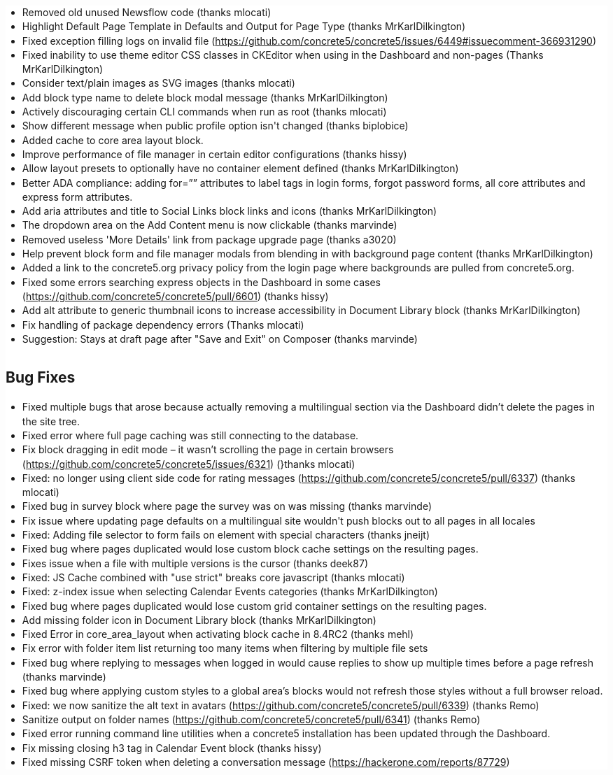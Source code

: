 * Removed old unused Newsflow code (thanks mlocati)
* Highlight Default Page Template in Defaults and Output for Page Type (thanks MrKarlDilkington)
* Fixed exception filling logs on invalid file (https://github.com/concrete5/concrete5/issues/6449#issuecomment-366931290) 
* Fixed inability to use theme editor CSS classes in CKEditor when using in the Dashboard and non-pages (Thanks MrKarlDilkington)
* Consider text/plain images as SVG images (thanks mlocati)
* Add block type name to delete block modal message (thanks MrKarlDilkington)
* Actively discouraging certain CLI commands when run as root (thanks mlocati)
* Show different message when public profile option isn't changed (thanks biplobice)
* Added cache to core area layout block.
* Improve performance of file manager in certain editor configurations (thanks hissy)
* Allow layout presets to optionally have no container element defined (thanks MrKarlDilkington)
* Better ADA compliance: adding for=”” attributes to label tags in login forms, forgot password forms, all core attributes and express form attributes. 
* Add aria attributes and title to Social Links block links and icons (thanks MrKarlDilkington)
* The dropdown area on the Add Content menu is now clickable (thanks marvinde)
* Removed useless 'More Details' link from package upgrade page (thanks a3020)
* Help prevent block form and file manager modals from blending in with background page content (thanks MrKarlDilkington)
* Added a link to the concrete5.org privacy policy from the login page where backgrounds are pulled from concrete5.org.
* Fixed some errors searching express objects in the Dashboard in some cases (https://github.com/concrete5/concrete5/pull/6601) (thanks hissy)
* Add alt attribute to generic thumbnail icons to increase accessibility in Document Library block (thanks MrKarlDilkington)
* Fix handling of package dependency errors (Thanks mlocati)
* Suggestion: Stays at draft page after "Save and Exit" on Composer (thanks marvinde)

## Bug Fixes

* Fixed multiple bugs that arose because actually removing a multilingual section via the Dashboard didn’t delete the pages in the site tree.
* Fixed error where full page caching was still connecting to the database.
* Fix block dragging in edit mode – it wasn’t scrolling the page in certain browsers (https://github.com/concrete5/concrete5/issues/6321) (}thanks mlocati)
* Fixed: no longer using client side code for rating messages (https://github.com/concrete5/concrete5/pull/6337) (thanks mlocati)
* Fixed bug in survey block where page the survey was on was missing (thanks marvinde)
* Fix issue where updating page defaults on a multilingual site wouldn't push blocks out to all pages in all locales
* Fixed: Adding file selector to form fails on element with special characters (thanks jneijt)
* Fixed bug where pages duplicated would lose custom block cache settings on the resulting pages.
* Fixes issue when a file with multiple versions is the cursor (thanks deek87)
* Fixed: JS Cache combined with "use strict" breaks core javascript (thanks mlocati)
* Fixed: z-index issue when selecting Calendar Events categories (thanks MrKarlDilkington)
* Fixed bug where pages duplicated would lose custom grid container settings on the resulting pages.
* Add missing folder icon in Document Library block (thanks MrKarlDilkington)
* Fixed Error in core\_area\_layout when activating block cache in 8.4RC2 (thanks mehl)
* Fix error with folder item list returning too many items when filtering by multiple file sets
* Fixed bug where replying to messages when logged in would cause replies to show up multiple times before a page refresh (thanks marvinde)
* Fixed bug where applying custom styles to a global area’s blocks would not refresh those styles without a full browser reload.
* Fixed: we now sanitize the alt text in avatars 
(https://github.com/concrete5/concrete5/pull/6339) (thanks Remo)
* Sanitize output on folder names (https://github.com/concrete5/concrete5/pull/6341) (thanks Remo)
* Fixed error running command line utilities when a concrete5 installation has been updated through the Dashboard.
* Fix missing closing h3 tag in Calendar Event block (thanks hissy)
* Fixed missing CSRF token when deleting a conversation message (https://hackerone.com/reports/87729)